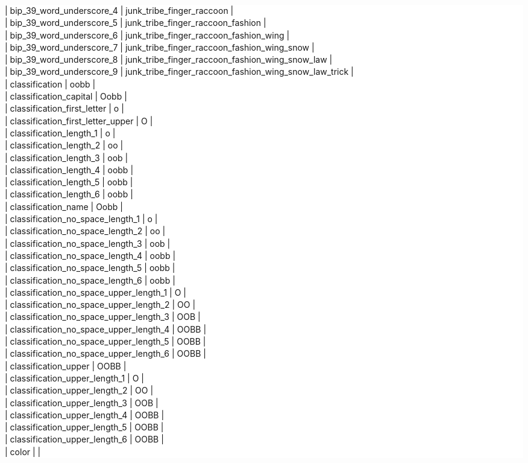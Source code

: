| bip_39_word_underscore_4 | junk_tribe_finger_raccoon |  
| bip_39_word_underscore_5 | junk_tribe_finger_raccoon_fashion |  
| bip_39_word_underscore_6 | junk_tribe_finger_raccoon_fashion_wing |  
| bip_39_word_underscore_7 | junk_tribe_finger_raccoon_fashion_wing_snow |  
| bip_39_word_underscore_8 | junk_tribe_finger_raccoon_fashion_wing_snow_law |  
| bip_39_word_underscore_9 | junk_tribe_finger_raccoon_fashion_wing_snow_law_trick |  
| classification | oobb |  
| classification_capital | Oobb |  
| classification_first_letter | o |  
| classification_first_letter_upper | O |  
| classification_length_1 | o |  
| classification_length_2 | oo |  
| classification_length_3 | oob |  
| classification_length_4 | oobb |  
| classification_length_5 | oobb |  
| classification_length_6 | oobb |  
| classification_name | Oobb |  
| classification_no_space_length_1 | o |  
| classification_no_space_length_2 | oo |  
| classification_no_space_length_3 | oob |  
| classification_no_space_length_4 | oobb |  
| classification_no_space_length_5 | oobb |  
| classification_no_space_length_6 | oobb |  
| classification_no_space_upper_length_1 | O |  
| classification_no_space_upper_length_2 | OO |  
| classification_no_space_upper_length_3 | OOB |  
| classification_no_space_upper_length_4 | OOBB |  
| classification_no_space_upper_length_5 | OOBB |  
| classification_no_space_upper_length_6 | OOBB |  
| classification_upper | OOBB |  
| classification_upper_length_1 | O |  
| classification_upper_length_2 | OO |  
| classification_upper_length_3 | OOB |  
| classification_upper_length_4 | OOBB |  
| classification_upper_length_5 | OOBB |  
| classification_upper_length_6 | OOBB |  
| color |  |  
